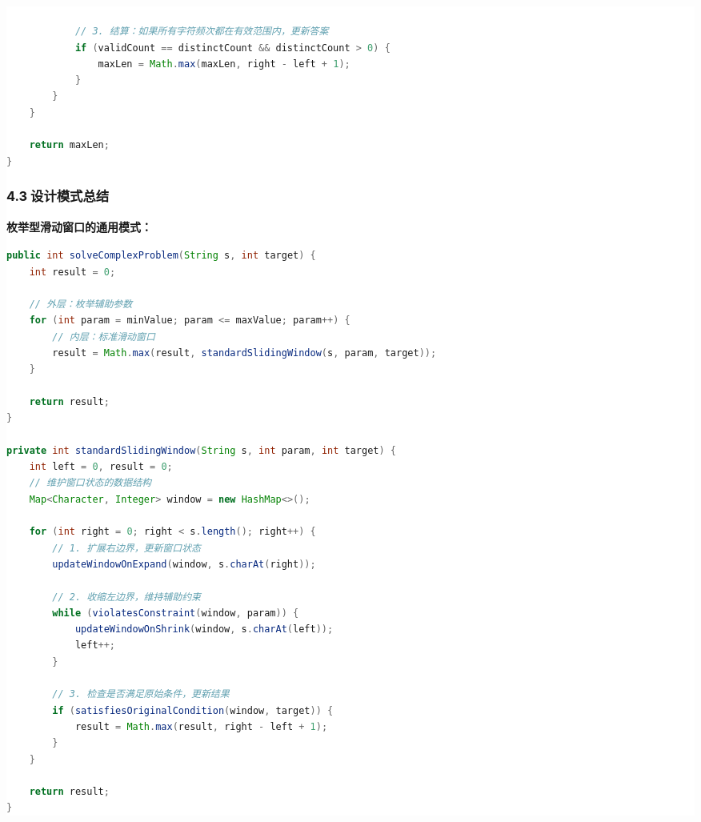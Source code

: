 ```java
            
            // 3. 结算：如果所有字符频次都在有效范围内，更新答案
            if (validCount == distinctCount && distinctCount > 0) {
                maxLen = Math.max(maxLen, right - left + 1);
            }
        }
    }
    
    return maxLen;
}
```

### 4.3 设计模式总结

**枚举型滑动窗口的通用模式：**

```java
public int solveComplexProblem(String s, int target) {
    int result = 0;
    
    // 外层：枚举辅助参数
    for (int param = minValue; param <= maxValue; param++) {
        // 内层：标准滑动窗口
        result = Math.max(result, standardSlidingWindow(s, param, target));
    }
    
    return result;
}

private int standardSlidingWindow(String s, int param, int target) {
    int left = 0, result = 0;
    // 维护窗口状态的数据结构
    Map<Character, Integer> window = new HashMap<>();
    
    for (int right = 0; right < s.length(); right++) {
        // 1. 扩展右边界，更新窗口状态
        updateWindowOnExpand(window, s.charAt(right));
        
        // 2. 收缩左边界，维持辅助约束
        while (violatesConstraint(window, param)) {
            updateWindowOnShrink(window, s.charAt(left));
            left++;
        }
        
        // 3. 检查是否满足原始条件，更新结果
        if (satisfiesOriginalCondition(window, target)) {
            result = Math.max(result, right - left + 1);
        }
    }
    
    return result;
}
```
